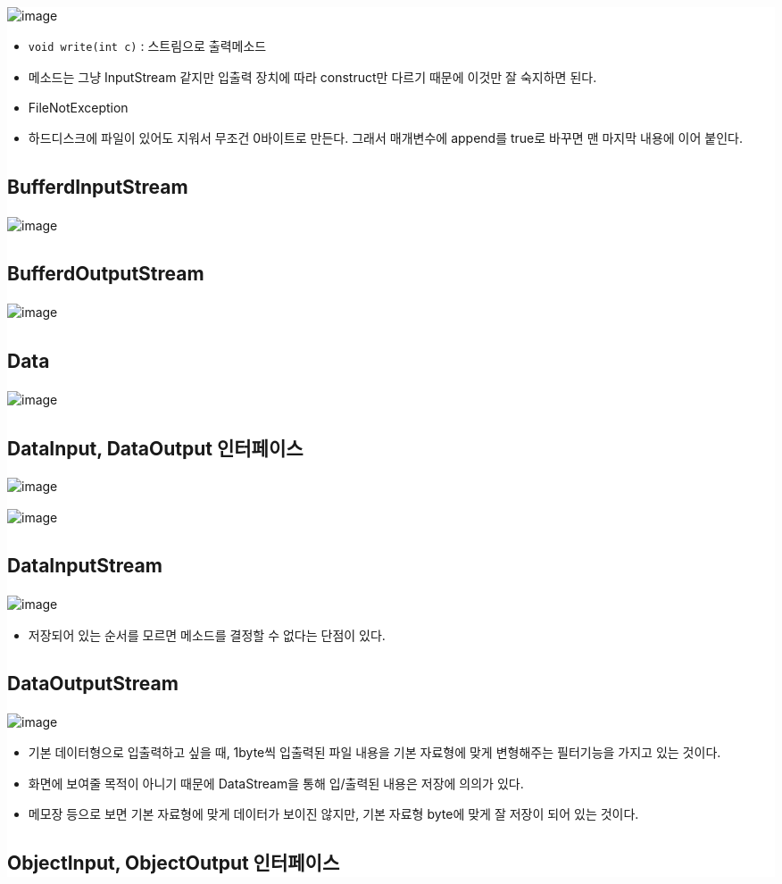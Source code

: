 ![image](https://user-images.githubusercontent.com/77392444/115522226-e2f71500-a2c6-11eb-9968-31b0104eca9a.png)

- `void write(int c)` : 스트림으로 출력메소드

- 메소드는 그냥 InputStream 같지만 입출력 장치에 따라 construct만 다르기 때문에 이것만 잘 숙지하면 된다.

- FileNotException

- 하드디스크에 파일이 있어도 지워서 무조건 0바이트로 만든다. 그래서 매개변수에 append를 true로 바꾸면 맨 마지막 내용에 이어 붙인다. 


## BufferdInputStream

![image](https://user-images.githubusercontent.com/77392444/115522504-1e91df00-a2c7-11eb-97c2-4353062f20a0.png)


## BufferdOutputStream

![image](https://user-images.githubusercontent.com/77392444/115522552-2baece00-a2c7-11eb-8644-ea2c78851121.png)


## Data
![image](https://user-images.githubusercontent.com/77392444/115522966-8ba57480-a2c7-11eb-927a-76cc1d08d4ca.png)

## DataInput, DataOutput 인터페이스

![image](https://user-images.githubusercontent.com/77392444/115522870-7597b400-a2c7-11eb-93c0-d7f6f9899cf0.png)

![image](https://user-images.githubusercontent.com/77392444/115522905-7c262b80-a2c7-11eb-8ff4-eef6f5290315.png)


## DataInputStream

![image](https://user-images.githubusercontent.com/77392444/115522597-379a9000-a2c7-11eb-8f2b-9fcfb1b12bf8.png)


- 저장되어 있는 순서를 모르면 메소드를 결정할 수 없다는 단점이 있다. 


## DataOutputStream

![image](https://user-images.githubusercontent.com/77392444/115522625-3d907100-a2c7-11eb-904d-afc9e844bcfe.png)


- 기본 데이터형으로 입출력하고 싶을 때, 1byte씩 입출력된 파일 내용을 기본 자료형에 맞게 변형해주는 필터기능을 가지고 있는 것이다.

- 화면에 보여줄 목적이 아니기 때문에 DataStream을 통해 입/출력된 내용은 저장에 의의가 있다. 

- 메모장 등으로 보면 기본 자료형에 맞게 데이터가 보이진 않지만, 기본 자료형 byte에 맞게 잘 저장이 되어 있는 것이다. 


## ObjectInput, ObjectOutput 인터페이스
